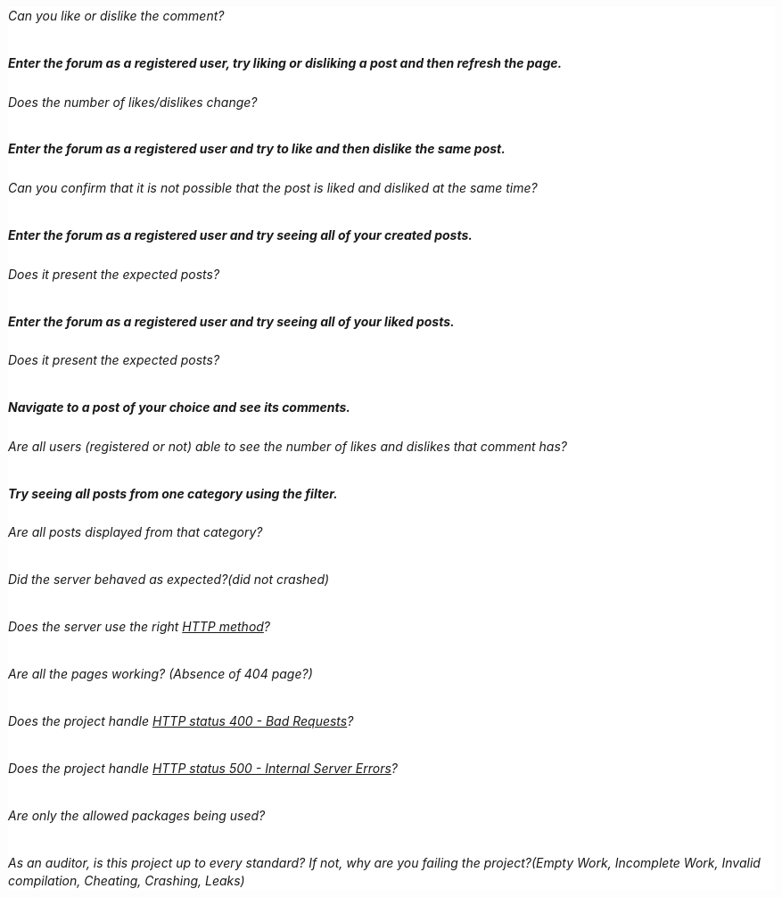 ###### Can you like or dislike the comment?

##### Enter the forum as a registered user, try liking or disliking a post and then refresh the page.

###### Does the number of likes/dislikes change?

##### Enter the forum as a registered user and try to like and then dislike the same post.

###### Can you confirm that it is not possible that the post is liked and disliked at the same time?

##### Enter the forum as a registered user and try seeing all of your created posts.

###### Does it present the expected posts?

##### Enter the forum as a registered user and try seeing all of your liked posts.

###### Does it present the expected posts?

##### Navigate to a post of your choice and see its comments.

###### Are all users (registered or not) able to see the number of likes and dislikes that comment has?

##### Try seeing all posts from one category using the filter.

###### Are all posts displayed from that category?

###### Did the server behaved as expected?(did not crashed)

###### Does the server use the right [HTTP method](https://developer.mozilla.org/en-US/docs/Web/HTTP/Methods)?

###### Are all the pages working? (Absence of 404 page?)

###### Does the project handle [HTTP status 400 - Bad Requests](https://developer.mozilla.org/en-US/docs/Web/HTTP/Status/400)?

###### Does the project handle [HTTP status 500 - Internal Server Errors](https://developer.mozilla.org/en-US/docs/Web/HTTP/Status/500)?

###### Are only the allowed packages being used?

###### As an auditor, is this project up to every standard? If not, why are you failing the project?(Empty Work, Incomplete Work, Invalid compilation, Cheating, Crashing, Leaks)
